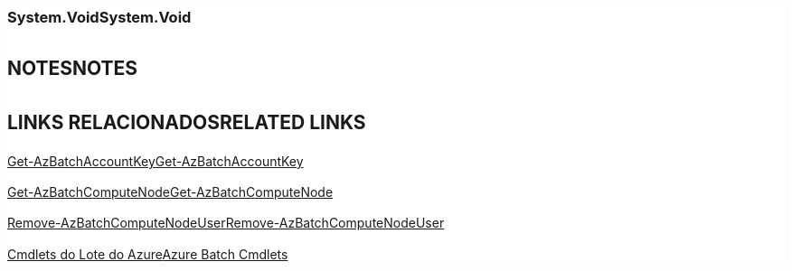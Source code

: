 ### <span data-ttu-id="2f59f-149">System.Void</span><span class="sxs-lookup"><span data-stu-id="2f59f-149">System.Void</span></span>

## <span data-ttu-id="2f59f-150">NOTES</span><span class="sxs-lookup"><span data-stu-id="2f59f-150">NOTES</span></span>

## <span data-ttu-id="2f59f-151">LINKS RELACIONADOS</span><span class="sxs-lookup"><span data-stu-id="2f59f-151">RELATED LINKS</span></span>

[<span data-ttu-id="2f59f-152">Get-AzBatchAccountKey</span><span class="sxs-lookup"><span data-stu-id="2f59f-152">Get-AzBatchAccountKey</span></span>](./Get-AzBatchAccountKey.md)

[<span data-ttu-id="2f59f-153">Get-AzBatchComputeNode</span><span class="sxs-lookup"><span data-stu-id="2f59f-153">Get-AzBatchComputeNode</span></span>](./Get-AzBatchComputeNode.md)

[<span data-ttu-id="2f59f-154">Remove-AzBatchComputeNodeUser</span><span class="sxs-lookup"><span data-stu-id="2f59f-154">Remove-AzBatchComputeNodeUser</span></span>](./Remove-AzBatchComputeNodeUser.md)

[<span data-ttu-id="2f59f-155">Cmdlets do Lote do Azure</span><span class="sxs-lookup"><span data-stu-id="2f59f-155">Azure Batch Cmdlets</span></span>](/powershell/module/Az.Batch/)

